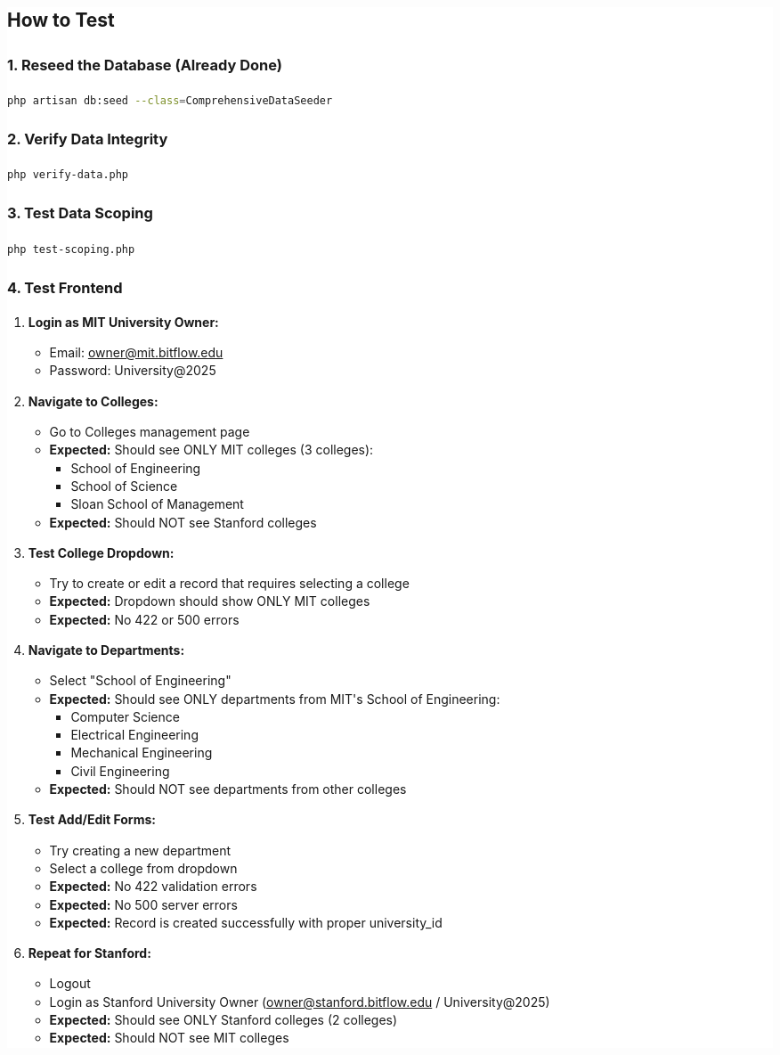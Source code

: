 ## How to Test

### 1. Reseed the Database (Already Done)
```bash
php artisan db:seed --class=ComprehensiveDataSeeder
```

### 2. Verify Data Integrity
```bash
php verify-data.php
```

### 3. Test Data Scoping
```bash
php test-scoping.php
```

### 4. Test Frontend

1. **Login as MIT University Owner:**
   - Email: owner@mit.bitflow.edu
   - Password: University@2025

2. **Navigate to Colleges:**
   - Go to Colleges management page
   - **Expected:** Should see ONLY MIT colleges (3 colleges):
     - School of Engineering
     - School of Science
     - Sloan School of Management
   - **Expected:** Should NOT see Stanford colleges

3. **Test College Dropdown:**
   - Try to create or edit a record that requires selecting a college
   - **Expected:** Dropdown should show ONLY MIT colleges
   - **Expected:** No 422 or 500 errors

4. **Navigate to Departments:**
   - Select "School of Engineering"
   - **Expected:** Should see ONLY departments from MIT's School of Engineering:
     - Computer Science
     - Electrical Engineering
     - Mechanical Engineering
     - Civil Engineering
   - **Expected:** Should NOT see departments from other colleges

5. **Test Add/Edit Forms:**
   - Try creating a new department
   - Select a college from dropdown
   - **Expected:** No 422 validation errors
   - **Expected:** No 500 server errors
   - **Expected:** Record is created successfully with proper university_id

6. **Repeat for Stanford:**
   - Logout
   - Login as Stanford University Owner (owner@stanford.bitflow.edu / University@2025)
   - **Expected:** Should see ONLY Stanford colleges (2 colleges)
   - **Expected:** Should NOT see MIT colleges
